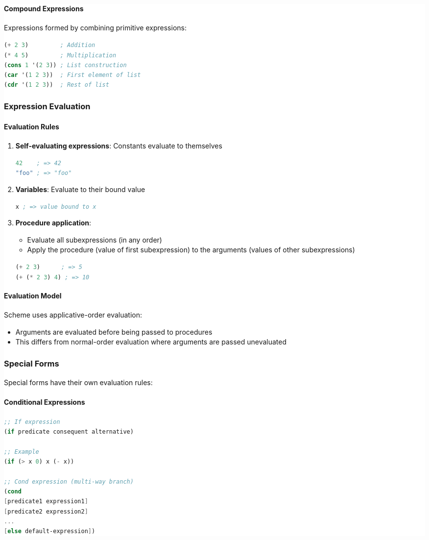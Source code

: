 #### Compound Expressions
Expressions formed by combining primitive expressions:
```scheme
(+ 2 3)         ; Addition
(* 4 5)         ; Multiplication
(cons 1 '(2 3)) ; List construction
(car '(1 2 3))  ; First element of list
(cdr '(1 2 3))  ; Rest of list
```

### Expression Evaluation

#### Evaluation Rules
1. **Self-evaluating expressions**: Constants evaluate to themselves
   ```scheme
   42    ; => 42
   "foo" ; => "foo"
   ```

2. **Variables**: Evaluate to their bound value
   ```scheme
   x ; => value bound to x
   ```

3. **Procedure application**:
   - Evaluate all subexpressions (in any order)
   - Apply the procedure (value of first subexpression) to the arguments (values of other subexpressions)
   ```scheme
   (+ 2 3)      ; => 5
   (+ (* 2 3) 4) ; => 10
   ```

#### Evaluation Model
Scheme uses applicative-order evaluation:
- Arguments are evaluated before being passed to procedures
- This differs from normal-order evaluation where arguments are passed unevaluated

### Special Forms

Special forms have their own evaluation rules:

#### Conditional Expressions
```scheme
;; If expression
(if predicate consequent alternative)

;; Example
(if (> x 0) x (- x))

;; Cond expression (multi-way branch)
(cond
[predicate1 expression1]
[predicate2 expression2]
...
[else default-expression])
```
